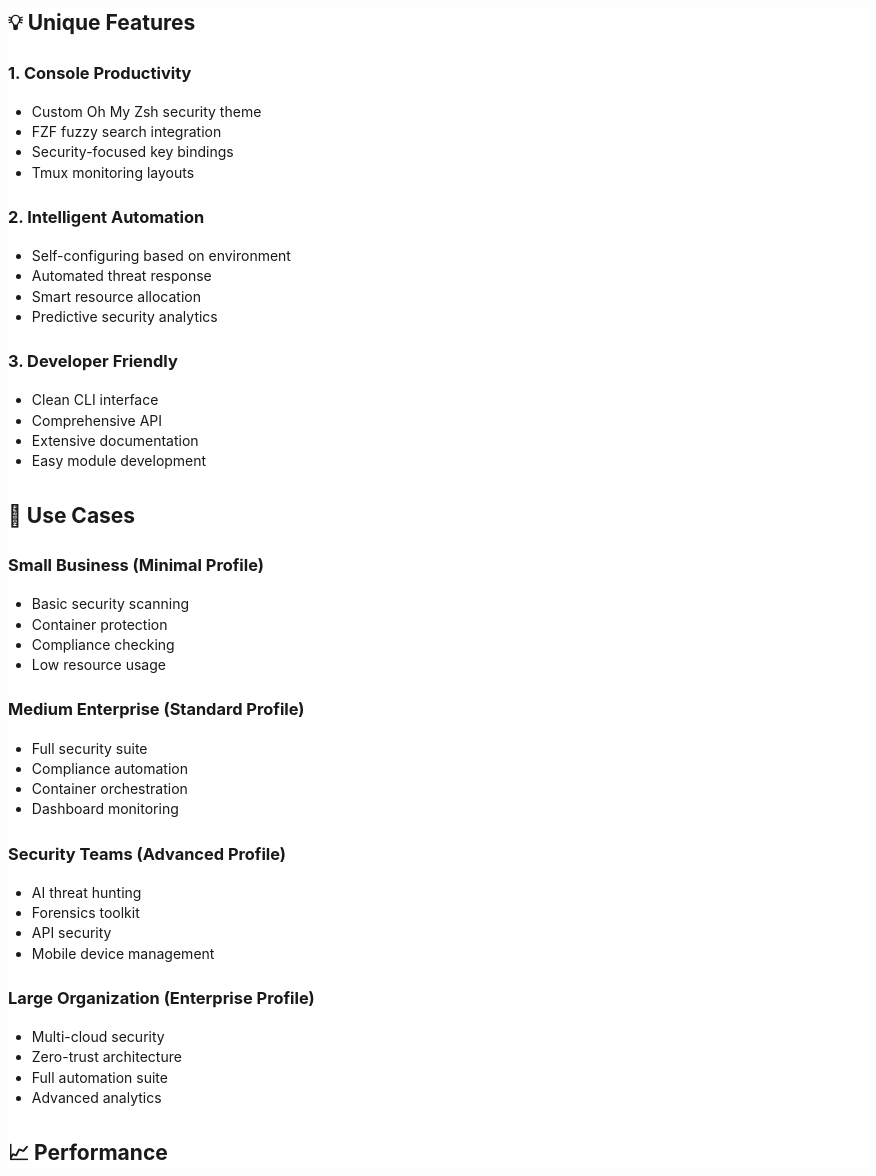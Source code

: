 ## 💡 Unique Features

### 1. **Console Productivity**
- Custom Oh My Zsh security theme
- FZF fuzzy search integration
- Security-focused key bindings
- Tmux monitoring layouts

### 2. **Intelligent Automation**
- Self-configuring based on environment
- Automated threat response
- Smart resource allocation
- Predictive security analytics

### 3. **Developer Friendly**
- Clean CLI interface
- Comprehensive API
- Extensive documentation
- Easy module development

## 🚀 Use Cases

### Small Business (Minimal Profile)
- Basic security scanning
- Container protection
- Compliance checking
- Low resource usage

### Medium Enterprise (Standard Profile)
- Full security suite
- Compliance automation
- Container orchestration
- Dashboard monitoring

### Security Teams (Advanced Profile)
- AI threat hunting
- Forensics toolkit
- API security
- Mobile device management

### Large Organization (Enterprise Profile)
- Multi-cloud security
- Zero-trust architecture
- Full automation suite
- Advanced analytics

## 📈 Performance
